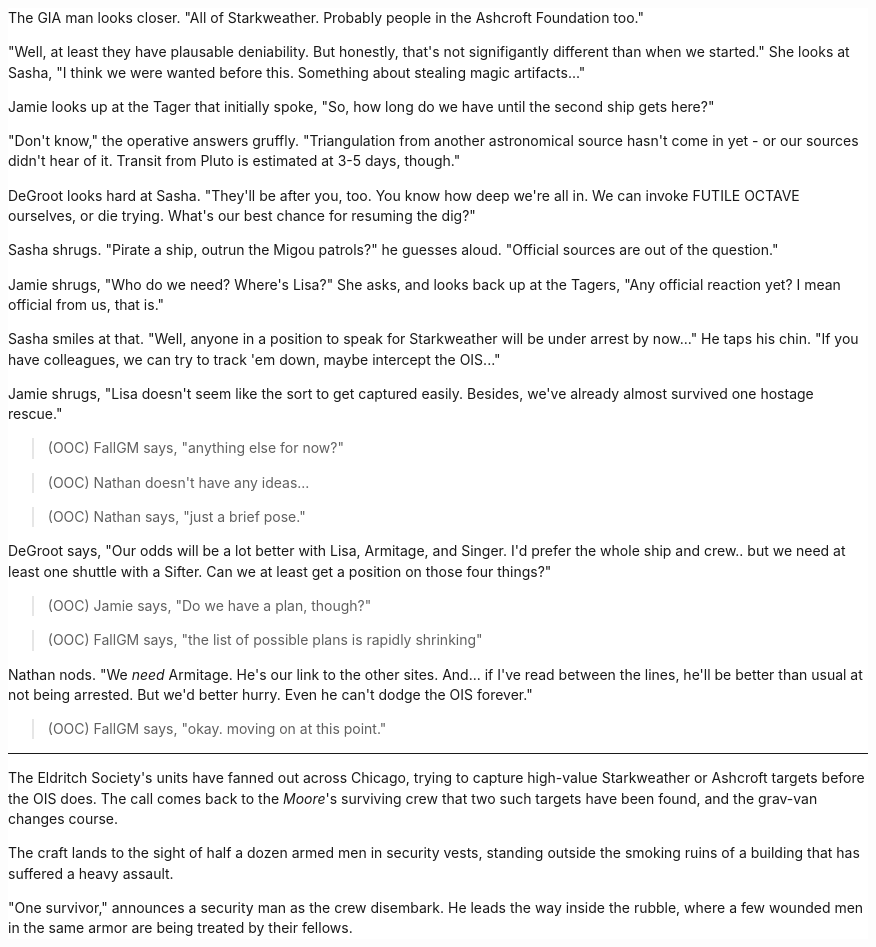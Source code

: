 The GIA man looks closer. "All of Starkweather. Probably people in the Ashcroft Foundation too."

"Well, at least they have plausable deniability. But honestly, that's not signifigantly different than when we started." She looks at Sasha, "I think we were wanted before this. Something about stealing magic artifacts..."

Jamie looks up at the Tager that initially spoke, "So, how long do we have until the second ship gets here?"

"Don't know," the operative answers gruffly. "Triangulation from another astronomical source hasn't come in yet - or our sources didn't hear of it. Transit from Pluto is estimated at 3-5 days, though."

DeGroot looks hard at Sasha. "They'll be after you, too. You know how deep we're all in. We can invoke FUTILE OCTAVE ourselves, or die trying. What's our best chance for resuming the dig?"

Sasha shrugs. "Pirate a ship, outrun the Migou patrols?" he guesses aloud. "Official sources are out of the question."

Jamie shrugs, "Who do we need? Where's Lisa?" She asks, and looks back up at the Tagers, "Any official reaction yet? I mean official from us, that is."

Sasha smiles at that. "Well, anyone in a position to speak for Starkweather will be under arrest by now..." He taps his chin. "If you have colleagues, we can try to track 'em down, maybe intercept the OIS..."

Jamie shrugs, "Lisa doesn't seem like the sort to get captured easily. Besides, we've already almost survived one hostage rescue."

> (OOC) FallGM says, "anything else for now?"

> (OOC) Nathan doesn't have any ideas...

> (OOC) Nathan says, "just a brief pose."

DeGroot says, "Our odds will be a lot better with Lisa, Armitage, and Singer. I'd prefer the whole ship and crew.. but we need at least one shuttle with a Sifter. Can we at least get a position on those four things?"

> (OOC) Jamie says, "Do we have a plan, though?"

> (OOC) FallGM says, "the list of possible plans is rapidly shrinking"

Nathan nods. "We _need_ Armitage. He's our link to the other sites. And... if I've read between the lines, he'll be better than usual at not being arrested. But we'd better hurry. Even he can't dodge the OIS forever."

> (OOC) FallGM says, "okay. moving on at this point."

---

The Eldritch Society's units have fanned out across Chicago, trying to capture high-value Starkweather or Ashcroft targets before the OIS does. The call comes back to the _Moore_'s surviving crew that two such targets have been found, and the grav-van changes course.

The craft lands to the sight of half a dozen armed men in security vests, standing outside the smoking ruins of a building that has suffered a heavy assault.

"One survivor," announces a security man as the crew disembark. He leads the way inside the rubble, where a few wounded men in the same armor are being treated by their fellows.

